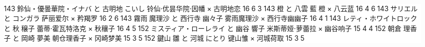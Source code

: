 <tr style="background:#FBB">
<td>143</td>
<td>鈴仙・優曇華院・イナバ と 古明地 こいし</td>
<td>铃仙·优昙华院·因幡 × 古明地恋</td>
<td>16</td>
<td>6</td>
<td>3
</td></tr>
<tr>
<td>143</td>
<td>橙 と 八雲 藍</td>
<td>橙 × 八云蓝</td>
<td>16</td>
<td>4</td>
<td>6
</td></tr>
<tr>
<td>143</td>
<td>サリエル と コンガラ</td>
<td>萨丽爱尔 × 矜羯罗</td>
<td>16</td>
<td>2</td>
<td>6
</td></tr>
<tr style="background:#FBB">
<td>143</td>
<td>霧雨 魔理沙 と 西行寺 幽々子</td>
<td>雾雨魔理沙 × 西行寺幽幽子</td>
<td>16</td>
<td>4</td>
<td>1
</td></tr>
<tr style="background:#FBB">
<td>143</td>
<td>レティ・ホワイトロック と 秋 穣子</td>
<td>蕾蒂·霍瓦特洛克 × 秋穰子</td>
<td>16</td>
<td>4</td>
<td>5
</td></tr>
<tr>
<td>152</td>
<td>ミスティア・ローレライ と 幽谷 響子</td>
<td>米斯蒂娅·萝蕾拉 × 幽谷响子</td>
<td>15</td>
<td>4</td>
<td>4
</td></tr>
<tr>
<td>152</td>
<td>朝倉 理香子 と 岡崎 夢美</td>
<td>朝仓理香子 × 冈崎梦美</td>
<td>15</td>
<td>3</td>
<td>5
</td></tr>
<tr>
<td>152</td>
<td>鍵山 雛 と 河城 にとり</td>
<td>键山雏 × 河城荷取</td>
<td>15</td>
<td>3</td>
<td>5
</td></tr>